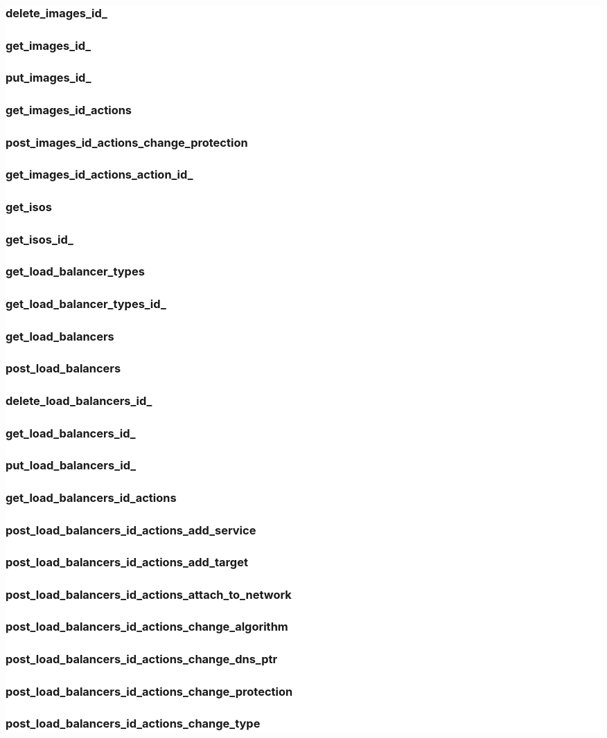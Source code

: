 ### delete_images_id_

### get_images_id_

### put_images_id_

### get_images_id_actions

### post_images_id_actions_change_protection

### get_images_id_actions_action_id_

### get_isos

### get_isos_id_

### get_load_balancer_types

### get_load_balancer_types_id_

### get_load_balancers

### post_load_balancers

### delete_load_balancers_id_

### get_load_balancers_id_

### put_load_balancers_id_

### get_load_balancers_id_actions

### post_load_balancers_id_actions_add_service

### post_load_balancers_id_actions_add_target

### post_load_balancers_id_actions_attach_to_network

### post_load_balancers_id_actions_change_algorithm

### post_load_balancers_id_actions_change_dns_ptr

### post_load_balancers_id_actions_change_protection

### post_load_balancers_id_actions_change_type
